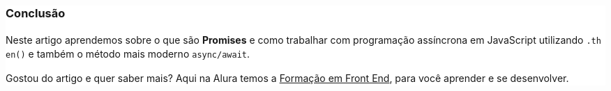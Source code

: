 ### Conclusão

Neste artigo aprendemos sobre o que são **Promises** e como trabalhar com programação assíncrona em JavaScript utilizando `.then()` e também o método mais moderno `async/await`.

Gostou do artigo e quer saber mais? Aqui na Alura temos a [Formação em Front End](https://cursos.alura.com.br/formacao-front-end), para você aprender e se desenvolver.